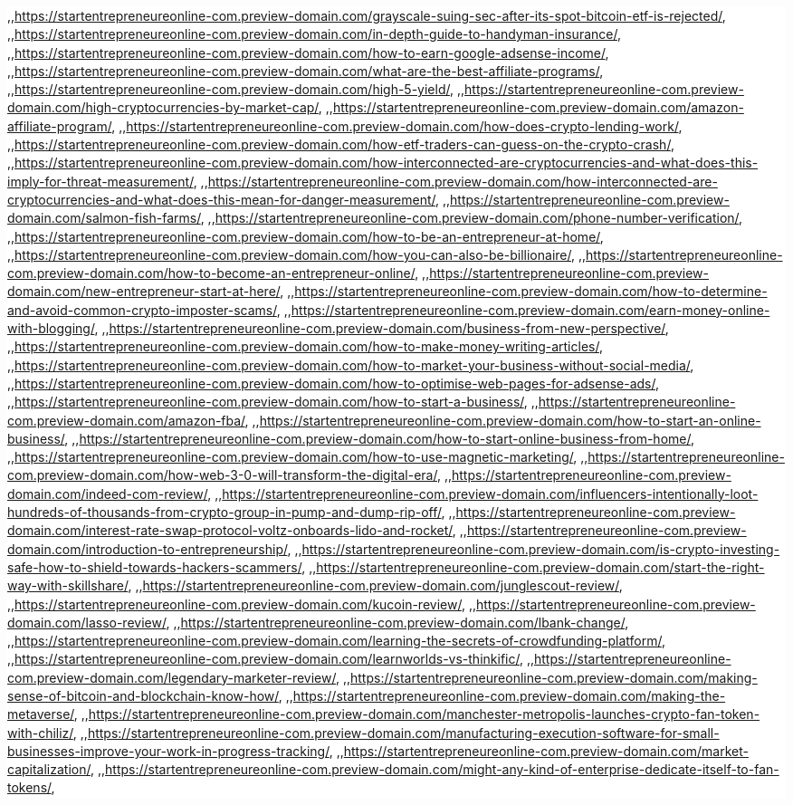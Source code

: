 ,,https://startentrepreneureonline-com.preview-domain.com/grayscale-suing-sec-after-its-spot-bitcoin-etf-is-rejected/,
,,https://startentrepreneureonline-com.preview-domain.com/in-depth-guide-to-handyman-insurance/,
,,https://startentrepreneureonline-com.preview-domain.com/how-to-earn-google-adsense-income/,
,,https://startentrepreneureonline-com.preview-domain.com/what-are-the-best-affiliate-programs/,
,,https://startentrepreneureonline-com.preview-domain.com/high-5-yield/,
,,https://startentrepreneureonline-com.preview-domain.com/high-cryptocurrencies-by-market-cap/,
,,https://startentrepreneureonline-com.preview-domain.com/amazon-affiliate-program/,
,,https://startentrepreneureonline-com.preview-domain.com/how-does-crypto-lending-work/,
,,https://startentrepreneureonline-com.preview-domain.com/how-etf-traders-can-guess-on-the-crypto-crash/,
,,https://startentrepreneureonline-com.preview-domain.com/how-interconnected-are-cryptocurrencies-and-what-does-this-imply-for-threat-measurement/,
,,https://startentrepreneureonline-com.preview-domain.com/how-interconnected-are-cryptocurrencies-and-what-does-this-mean-for-danger-measurement/,
,,https://startentrepreneureonline-com.preview-domain.com/salmon-fish-farms/,
,,https://startentrepreneureonline-com.preview-domain.com/phone-number-verification/,
,,https://startentrepreneureonline-com.preview-domain.com/how-to-be-an-entrepreneur-at-home/,
,,https://startentrepreneureonline-com.preview-domain.com/how-you-can-also-be-billionaire/,
,,https://startentrepreneureonline-com.preview-domain.com/how-to-become-an-entrepreneur-online/,
,,https://startentrepreneureonline-com.preview-domain.com/new-entrepreneur-start-at-here/,
,,https://startentrepreneureonline-com.preview-domain.com/how-to-determine-and-avoid-common-crypto-imposter-scams/,
,,https://startentrepreneureonline-com.preview-domain.com/earn-money-online-with-blogging/,
,,https://startentrepreneureonline-com.preview-domain.com/business-from-new-perspective/,
,,https://startentrepreneureonline-com.preview-domain.com/how-to-make-money-writing-articles/,
,,https://startentrepreneureonline-com.preview-domain.com/how-to-market-your-business-without-social-media/,
,,https://startentrepreneureonline-com.preview-domain.com/how-to-optimise-web-pages-for-adsense-ads/,
,,https://startentrepreneureonline-com.preview-domain.com/how-to-start-a-business/,
,,https://startentrepreneureonline-com.preview-domain.com/amazon-fba/,
,,https://startentrepreneureonline-com.preview-domain.com/how-to-start-an-online-business/,
,,https://startentrepreneureonline-com.preview-domain.com/how-to-start-online-business-from-home/,
,,https://startentrepreneureonline-com.preview-domain.com/how-to-use-magnetic-marketing/,
,,https://startentrepreneureonline-com.preview-domain.com/how-web-3-0-will-transform-the-digital-era/,
,,https://startentrepreneureonline-com.preview-domain.com/indeed-com-review/,
,,https://startentrepreneureonline-com.preview-domain.com/influencers-intentionally-loot-hundreds-of-thousands-from-crypto-group-in-pump-and-dump-rip-off/,
,,https://startentrepreneureonline-com.preview-domain.com/interest-rate-swap-protocol-voltz-onboards-lido-and-rocket/,
,,https://startentrepreneureonline-com.preview-domain.com/introduction-to-entrepreneurship/,
,,https://startentrepreneureonline-com.preview-domain.com/is-crypto-investing-safe-how-to-shield-towards-hackers-scammers/,
,,https://startentrepreneureonline-com.preview-domain.com/start-the-right-way-with-skillshare/,
,,https://startentrepreneureonline-com.preview-domain.com/junglescout-review/,
,,https://startentrepreneureonline-com.preview-domain.com/kucoin-review/,
,,https://startentrepreneureonline-com.preview-domain.com/lasso-review/,
,,https://startentrepreneureonline-com.preview-domain.com/lbank-change/,
,,https://startentrepreneureonline-com.preview-domain.com/learning-the-secrets-of-crowdfunding-platform/,
,,https://startentrepreneureonline-com.preview-domain.com/learnworlds-vs-thinkific/,
,,https://startentrepreneureonline-com.preview-domain.com/legendary-marketer-review/,
,,https://startentrepreneureonline-com.preview-domain.com/making-sense-of-bitcoin-and-blockchain-know-how/,
,,https://startentrepreneureonline-com.preview-domain.com/making-the-metaverse/,
,,https://startentrepreneureonline-com.preview-domain.com/manchester-metropolis-launches-crypto-fan-token-with-chiliz/,
,,https://startentrepreneureonline-com.preview-domain.com/manufacturing-execution-software-for-small-businesses-improve-your-work-in-progress-tracking/,
,,https://startentrepreneureonline-com.preview-domain.com/market-capitalization/,
,,https://startentrepreneureonline-com.preview-domain.com/might-any-kind-of-enterprise-dedicate-itself-to-fan-tokens/,